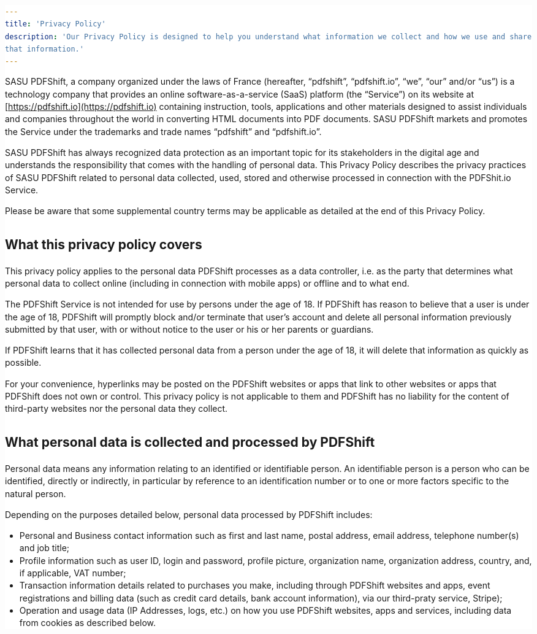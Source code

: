 ```yaml
---
title: 'Privacy Policy'
description: 'Our Privacy Policy is designed to help you understand what information we collect and how we use and share that information.'
---
```


SASU PDFShift, a company organized under the laws of France (hereafter, “pdfshift”, “pdfshift.io”, “we”, “our” and/or “us”) is a technology company that provides an online software-as-a-service (SaaS) platform (the “Service”) on its website at [https://pdfshift.io](https://pdfshift.io) containing instruction, tools, applications and other materials designed to assist individuals and companies throughout the world in converting HTML documents into PDF documents. SASU PDFShift markets and promotes the Service under the trademarks and trade names “pdfshift” and “pdfshift.io”.

SASU PDFShift has always recognized data protection as an important topic for its stakeholders in the digital age and understands the responsibility that comes with the handling of personal data. This Privacy Policy describes the privacy practices of SASU PDFShift related to personal data collected, used, stored and otherwise processed in connection with the PDFShit.io Service.

Please be aware that some supplemental country terms may be applicable as detailed at the end of this Privacy Policy.

## What this privacy policy covers

This privacy policy applies to the personal data PDFShift processes as a data controller, i.e. as the party that determines what personal data to collect online (including in connection with mobile apps) or offline and to what end.

The PDFShift Service is not intended for use by persons under the age of 18. If PDFShift has reason to believe that a user is under the age of 18, PDFShift will promptly block and/or terminate that user’s account and delete all personal information previously submitted by that user, with or without notice to the user or his or her parents or guardians.

If PDFShift learns that it has collected personal data from a person under the age of 18, it will delete that information as quickly as possible.

For your convenience, hyperlinks may be posted on the PDFShift websites or apps that link to other websites or apps that PDFShift does not own or control. This privacy policy is not applicable to them and PDFShift has no liability for the content of third-party websites nor the personal data they collect.

## What personal data is collected and processed by PDFShift

Personal data means any information relating to an identified or identifiable person. An identifiable person is a person who can be identified, directly or indirectly, in particular by reference to an identification number or to one or more factors specific to the natural person.

Depending on the purposes detailed below, personal data processed by PDFShift includes:

 * Personal and Business contact information such as first and last name, postal address, email address, telephone number(s) and job title;
 * Profile information such as user ID, login and password, profile picture, organization name, organization address, country, and, if applicable, VAT number;
 * Transaction information details related to purchases you make, including through PDFShift websites and apps, event registrations and billing data (such as credit card details, bank account information), via our third-praty service, Stripe);
 * Operation and usage data (IP Addresses, logs, etc.) on how you use PDFShift websites, apps and services, including data from cookies as described below.
